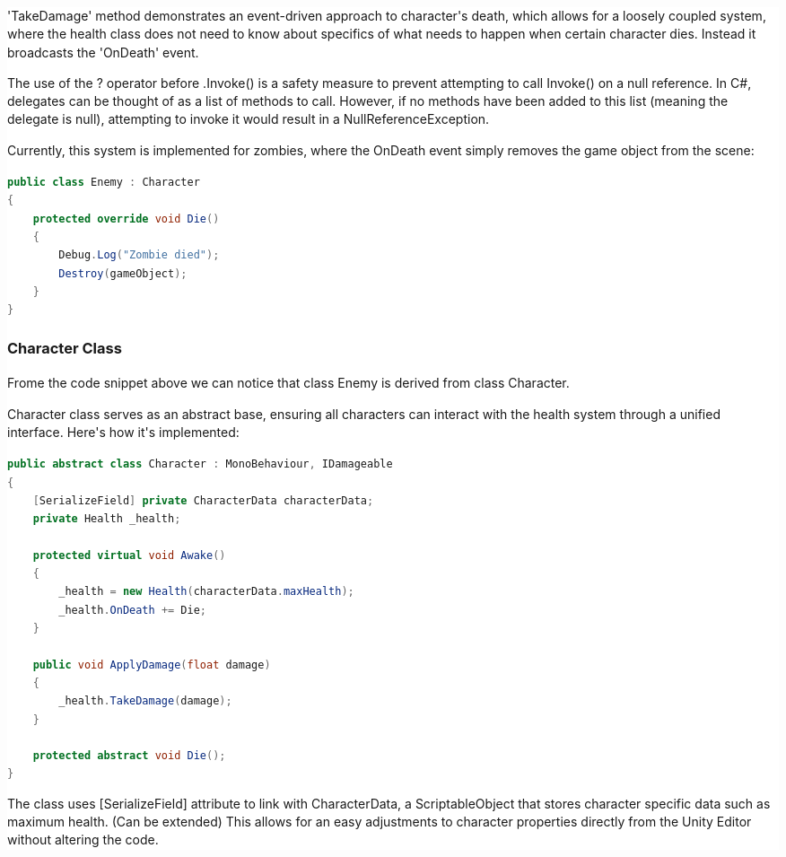 'TakeDamage' method demonstrates an event-driven approach to character's death, which allows for a loosely coupled system, where the health class does not need to know about specifics of what needs to happen when certain character dies. Instead it broadcasts the 'OnDeath' event.

The use of the ? operator before .Invoke() is a safety measure to prevent attempting to call Invoke() on a null reference. In C#, delegates can be thought of as a list of methods to call. However, if no methods have been added to this list (meaning the delegate is null), attempting to invoke it would result in a NullReferenceException. 

Currently, this system is implemented for zombies, where the OnDeath event simply removes the game object from the scene:

```c#
public class Enemy : Character
{
    protected override void Die()
    {
        Debug.Log("Zombie died");
        Destroy(gameObject);
    }
}
```
### Character Class

Frome the code snippet above we can notice that class Enemy is derived from class Character.

Character class serves as an abstract base, ensuring all characters can interact with the health system through a unified interface. Here's how it's implemented:

```c#
public abstract class Character : MonoBehaviour, IDamageable
{
    [SerializeField] private CharacterData characterData;
    private Health _health;

    protected virtual void Awake()
    {
        _health = new Health(characterData.maxHealth);
        _health.OnDeath += Die;
    }

    public void ApplyDamage(float damage)
    {
        _health.TakeDamage(damage);
    }

    protected abstract void Die();
}

```

The class uses [SerializeField] attribute to link with CharacterData, a ScriptableObject that stores character specific data such as maximum health. (Can be extended) This allows for an easy adjustments to character properties directly from the Unity Editor without altering the code.

